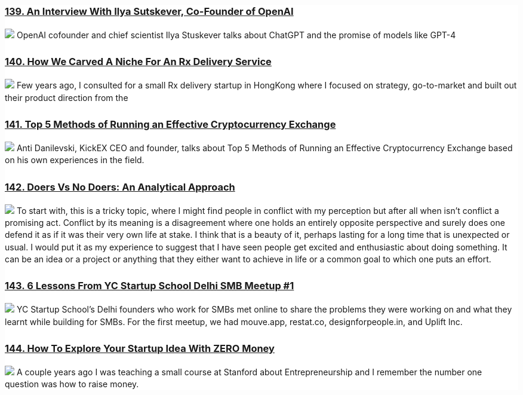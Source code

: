 ### [139. An Interview With Ilya Sutskever, Co-Founder of OpenAI](https://hackernoon.com/an-interview-with-ilya-sutskever-co-founder-of-openai)
![](https://cdn.hackernoon.com/images/Xnvz2cmJN3MXO91Uyx4dzyJnvCK2-az93pgr.jpeg)
OpenAI cofounder and chief scientist Ilya Stuskever talks about ChatGPT and the promise of models like GPT-4

### [140. How We Carved A Niche For An Rx Delivery Service](https://hackernoon.com/how-we-carved-a-niche-for-an-rx-delivery-service-1s1b33o5)
![](https://cdn.hackernoon.com/images/MJpFVUEItkSdoh38rYo60VT7RfH3-21w29yo.jpeg)
Few years ago, I consulted for a small Rx delivery startup in HongKong where I focused on strategy, go-to-market and built out their product direction from the 

### [141. Top 5 Methods of Running an Effective Cryptocurrency Exchange](https://hackernoon.com/top-5-methods-of-running-an-effective-cryptocurrency-exchange)
![](https://cdn.hackernoon.com/images/ARCWTrgYpoc531106B2eMedWoT42-nd93nx5.jpeg)
Anti Danilevski, KickEX CEO and founder, talks about Top 5 Methods of Running an Effective Cryptocurrency Exchange based on his own experiences in the field.

### [142. Doers Vs No Doers: An Analytical Approach](https://hackernoon.com/doers-vs-no-doers-an-analytical-approach-ku643ygu)
![](https://cdn.hackernoon.com/drafts/1l483ye4.png)
To start with, this is a tricky topic, where I might find people in conflict with my perception but after all when isn’t conflict a promising act. Conflict by its meaning is a disagreement where one holds an entirely opposite perspective and surely does one defend it as if it was their very own life at stake. I think that is a beauty of it, perhaps lasting for a long time that is unexpected or usual. I would put it as my experience to suggest that I have seen people get excited and enthusiastic about doing something. It can be an idea or a project or anything that they either want to achieve in life or a common goal to which one puts an effort. 

### [143. 6 Lessons From YC Startup School Delhi SMB Meetup #1](https://hackernoon.com/6-lessons-from-yc-startup-school-delhi-smb-meetup-1-qnc73yvg)
![](https://images.unsplash.com/photo-1531538606174-0f90ff5dce83?ixlib=rb-1.2.1&q=80&fm=jpg&crop=entropy&cs=tinysrgb&w=1080&fit=max&ixid=eyJhcHBfaWQiOjEwMDk2Mn0)
YC Startup School’s Delhi founders who work for SMBs met online to share the problems they were working on and what they learnt while building for SMBs. For the first meetup, we had mouve.app, restat.co, designforpeople.in, and Uplift Inc.

### [144. How To Explore Your Startup Idea With ZERO Money](https://hackernoon.com/how-to-explore-your-startup-idea-with-zero-money-88ae3va4)
![](https://cdn.hackernoon.com/drafts/wk9v32v4.png)
A couple years ago I was teaching a small course at Stanford about Entrepreneurship and I remember the number one question was how to raise money.
